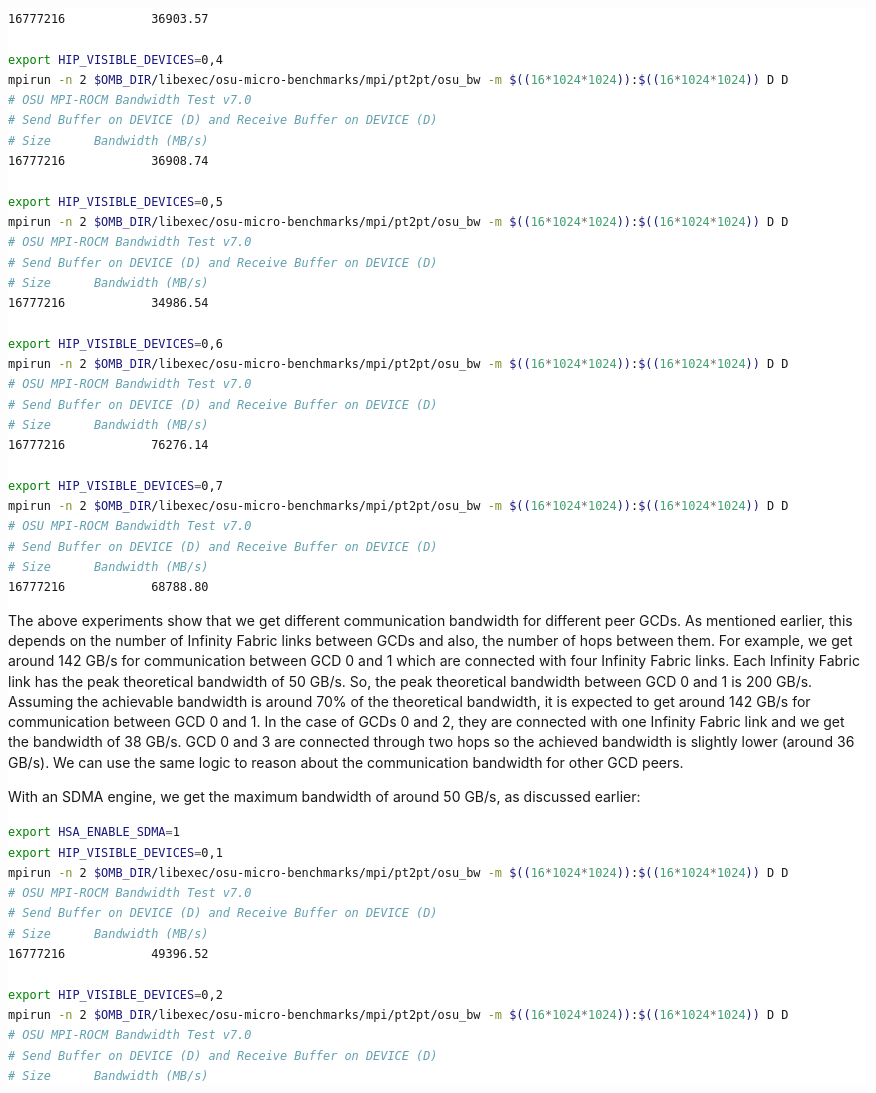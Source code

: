 ```bash
16777216            36903.57

export HIP_VISIBLE_DEVICES=0,4
mpirun -n 2 $OMB_DIR/libexec/osu-micro-benchmarks/mpi/pt2pt/osu_bw -m $((16*1024*1024)):$((16*1024*1024)) D D
# OSU MPI-ROCM Bandwidth Test v7.0
# Send Buffer on DEVICE (D) and Receive Buffer on DEVICE (D)
# Size      Bandwidth (MB/s)
16777216            36908.74

export HIP_VISIBLE_DEVICES=0,5
mpirun -n 2 $OMB_DIR/libexec/osu-micro-benchmarks/mpi/pt2pt/osu_bw -m $((16*1024*1024)):$((16*1024*1024)) D D
# OSU MPI-ROCM Bandwidth Test v7.0
# Send Buffer on DEVICE (D) and Receive Buffer on DEVICE (D)
# Size      Bandwidth (MB/s)
16777216            34986.54

export HIP_VISIBLE_DEVICES=0,6
mpirun -n 2 $OMB_DIR/libexec/osu-micro-benchmarks/mpi/pt2pt/osu_bw -m $((16*1024*1024)):$((16*1024*1024)) D D
# OSU MPI-ROCM Bandwidth Test v7.0
# Send Buffer on DEVICE (D) and Receive Buffer on DEVICE (D)
# Size      Bandwidth (MB/s)
16777216            76276.14

export HIP_VISIBLE_DEVICES=0,7
mpirun -n 2 $OMB_DIR/libexec/osu-micro-benchmarks/mpi/pt2pt/osu_bw -m $((16*1024*1024)):$((16*1024*1024)) D D
# OSU MPI-ROCM Bandwidth Test v7.0
# Send Buffer on DEVICE (D) and Receive Buffer on DEVICE (D)
# Size      Bandwidth (MB/s)
16777216            68788.80
```
 
The above experiments show that we get different communication bandwidth for different peer GCDs. As mentioned earlier, this depends on the number of Infinity Fabric links between GCDs and also, the number of hops between them. For example, we get around 142 GB/s for communication between GCD 0 and 1 which are connected with four Infinity Fabric links. Each Infinity Fabric link has the peak theoretical bandwidth of 50 GB/s. So, the peak theoretical bandwidth between GCD 0 and 1 is 200 GB/s. Assuming the achievable bandwidth is around 70% of the theoretical bandwidth, it is expected to get around 142 GB/s for communication between GCD 0 and 1. In the case of GCDs 0 and 2, they are connected with one Infinity Fabric link and we get the bandwidth of 38 GB/s. GCD 0 and 3 are connected through two hops so the achieved bandwidth is slightly lower (around 36 GB/s). We can use the same logic to reason about the communication bandwidth for other GCD peers.

With an SDMA engine, we get the maximum bandwidth of around 50 GB/s, as discussed earlier:

```bash
export HSA_ENABLE_SDMA=1
export HIP_VISIBLE_DEVICES=0,1
mpirun -n 2 $OMB_DIR/libexec/osu-micro-benchmarks/mpi/pt2pt/osu_bw -m $((16*1024*1024)):$((16*1024*1024)) D D
# OSU MPI-ROCM Bandwidth Test v7.0
# Send Buffer on DEVICE (D) and Receive Buffer on DEVICE (D)
# Size      Bandwidth (MB/s)
16777216            49396.52

export HIP_VISIBLE_DEVICES=0,2
mpirun -n 2 $OMB_DIR/libexec/osu-micro-benchmarks/mpi/pt2pt/osu_bw -m $((16*1024*1024)):$((16*1024*1024)) D D
# OSU MPI-ROCM Bandwidth Test v7.0
# Send Buffer on DEVICE (D) and Receive Buffer on DEVICE (D)
# Size      Bandwidth (MB/s)
```